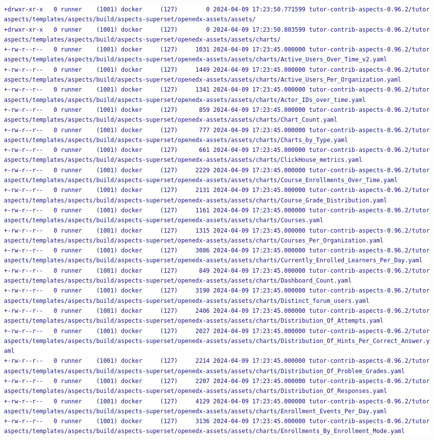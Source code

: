 ```diff
+drwxr-xr-x   0 runner    (1001) docker     (127)        0 2024-04-09 17:23:50.771599 tutor-contrib-aspects-0.96.2/tutoraspects/templates/aspects/build/aspects-superset/openedx-assets/assets/
+drwxr-xr-x   0 runner    (1001) docker     (127)        0 2024-04-09 17:23:50.803599 tutor-contrib-aspects-0.96.2/tutoraspects/templates/aspects/build/aspects-superset/openedx-assets/assets/charts/
+-rw-r--r--   0 runner    (1001) docker     (127)     1031 2024-04-09 17:23:45.000000 tutor-contrib-aspects-0.96.2/tutoraspects/templates/aspects/build/aspects-superset/openedx-assets/assets/charts/Active_Users_Over_Time_v2.yaml
+-rw-r--r--   0 runner    (1001) docker     (127)     1449 2024-04-09 17:23:45.000000 tutor-contrib-aspects-0.96.2/tutoraspects/templates/aspects/build/aspects-superset/openedx-assets/assets/charts/Active_Users_Per_Organization.yaml
+-rw-r--r--   0 runner    (1001) docker     (127)     1341 2024-04-09 17:23:45.000000 tutor-contrib-aspects-0.96.2/tutoraspects/templates/aspects/build/aspects-superset/openedx-assets/assets/charts/Actor_IDs_over_time.yaml
+-rw-r--r--   0 runner    (1001) docker     (127)      859 2024-04-09 17:23:45.000000 tutor-contrib-aspects-0.96.2/tutoraspects/templates/aspects/build/aspects-superset/openedx-assets/assets/charts/Chart_Count.yaml
+-rw-r--r--   0 runner    (1001) docker     (127)      777 2024-04-09 17:23:45.000000 tutor-contrib-aspects-0.96.2/tutoraspects/templates/aspects/build/aspects-superset/openedx-assets/assets/charts/Charts_by_Type.yaml
+-rw-r--r--   0 runner    (1001) docker     (127)      661 2024-04-09 17:23:45.000000 tutor-contrib-aspects-0.96.2/tutoraspects/templates/aspects/build/aspects-superset/openedx-assets/assets/charts/ClickHouse_metrics.yaml
+-rw-r--r--   0 runner    (1001) docker     (127)     2229 2024-04-09 17:23:45.000000 tutor-contrib-aspects-0.96.2/tutoraspects/templates/aspects/build/aspects-superset/openedx-assets/assets/charts/Course_Enrollments_Over_Time.yaml
+-rw-r--r--   0 runner    (1001) docker     (127)     2131 2024-04-09 17:23:45.000000 tutor-contrib-aspects-0.96.2/tutoraspects/templates/aspects/build/aspects-superset/openedx-assets/assets/charts/Course_Grade_Distribution.yaml
+-rw-r--r--   0 runner    (1001) docker     (127)     1161 2024-04-09 17:23:45.000000 tutor-contrib-aspects-0.96.2/tutoraspects/templates/aspects/build/aspects-superset/openedx-assets/assets/charts/Courses.yaml
+-rw-r--r--   0 runner    (1001) docker     (127)     1315 2024-04-09 17:23:45.000000 tutor-contrib-aspects-0.96.2/tutoraspects/templates/aspects/build/aspects-superset/openedx-assets/assets/charts/Courses_Per_Organization.yaml
+-rw-r--r--   0 runner    (1001) docker     (127)     3086 2024-04-09 17:23:45.000000 tutor-contrib-aspects-0.96.2/tutoraspects/templates/aspects/build/aspects-superset/openedx-assets/assets/charts/Currently_Enrolled_Learners_Per_Day.yaml
+-rw-r--r--   0 runner    (1001) docker     (127)      849 2024-04-09 17:23:45.000000 tutor-contrib-aspects-0.96.2/tutoraspects/templates/aspects/build/aspects-superset/openedx-assets/assets/charts/Dashboard_Count.yaml
+-rw-r--r--   0 runner    (1001) docker     (127)     3190 2024-04-09 17:23:45.000000 tutor-contrib-aspects-0.96.2/tutoraspects/templates/aspects/build/aspects-superset/openedx-assets/assets/charts/Distinct_forum_users.yaml
+-rw-r--r--   0 runner    (1001) docker     (127)     2406 2024-04-09 17:23:45.000000 tutor-contrib-aspects-0.96.2/tutoraspects/templates/aspects/build/aspects-superset/openedx-assets/assets/charts/Distribution_Of_Attempts.yaml
+-rw-r--r--   0 runner    (1001) docker     (127)     2027 2024-04-09 17:23:45.000000 tutor-contrib-aspects-0.96.2/tutoraspects/templates/aspects/build/aspects-superset/openedx-assets/assets/charts/Distribution_Of_Hints_Per_Correct_Answer.yaml
+-rw-r--r--   0 runner    (1001) docker     (127)     2214 2024-04-09 17:23:45.000000 tutor-contrib-aspects-0.96.2/tutoraspects/templates/aspects/build/aspects-superset/openedx-assets/assets/charts/Distribution_Of_Problem_Grades.yaml
+-rw-r--r--   0 runner    (1001) docker     (127)     2207 2024-04-09 17:23:45.000000 tutor-contrib-aspects-0.96.2/tutoraspects/templates/aspects/build/aspects-superset/openedx-assets/assets/charts/Distribution_Of_Responses.yaml
+-rw-r--r--   0 runner    (1001) docker     (127)     4129 2024-04-09 17:23:45.000000 tutor-contrib-aspects-0.96.2/tutoraspects/templates/aspects/build/aspects-superset/openedx-assets/assets/charts/Enrollment_Events_Per_Day.yaml
+-rw-r--r--   0 runner    (1001) docker     (127)     3136 2024-04-09 17:23:45.000000 tutor-contrib-aspects-0.96.2/tutoraspects/templates/aspects/build/aspects-superset/openedx-assets/assets/charts/Enrollments_By_Enrollment_Mode.yaml
```